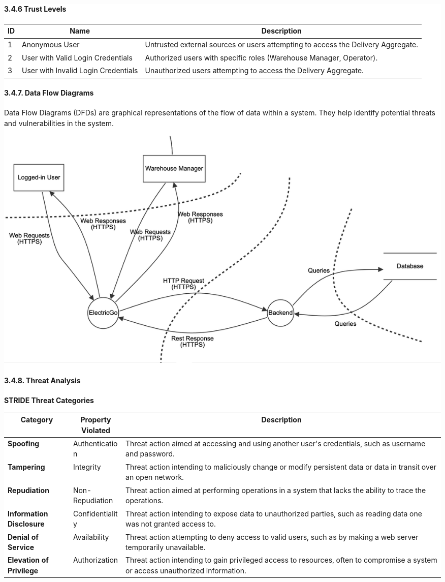 #### 3.4.6 Trust Levels

| ID | Name                                | Description                                                                      |
|----|-------------------------------------|----------------------------------------------------------------------------------|
| 1  | Anonymous User                      | Untrusted external sources or users attempting to access the Delivery Aggregate. |
| 2  | User with Valid Login Credentials   | Authorized users with specific roles (Warehouse Manager, Operator).              |
| 3  | User with Invalid Login Credentials | Unauthorized users attempting to access the Delivery Aggregate.                  |

#### 3.4.7. Data Flow Diagrams

Data Flow Diagrams (DFDs) are graphical representations of the flow of data within a system. They help identify potential threats and vulnerabilities in the system.

![Delivery_Threat_Modelling.png](diagrams/Delivery_Threat_Modelling.png)

#### 3.4.8. Threat Analysis

**STRIDE Threat Categories**

| Category                   | Property Violated  | Description                                                                                                                      |
|----------------------------|--------------------|----------------------------------------------------------------------------------------------------------------------------------|
| **Spoofing**               | Authentication     | Threat action aimed at accessing and using another user's credentials, such as username and password.                            |
| **Tampering**              | Integrity          | Threat action intending to maliciously change or modify persistent data or data in transit over an open network.                 |
| **Repudiation**            | Non-Repudiation    | Threat action aimed at performing operations in a system that lacks the ability to trace the operations.                         |
| **Information Disclosure** | Confidentiality    | Threat action intending to expose data to unauthorized parties, such as reading data one was not granted access to.              |
| **Denial of Service**      | Availability       | Threat action attempting to deny access to valid users, such as by making a web server temporarily unavailable.                  |
| **Elevation of Privilege** | Authorization      | Threat action intending to gain privileged access to resources, often to compromise a system or access unauthorized information. |
